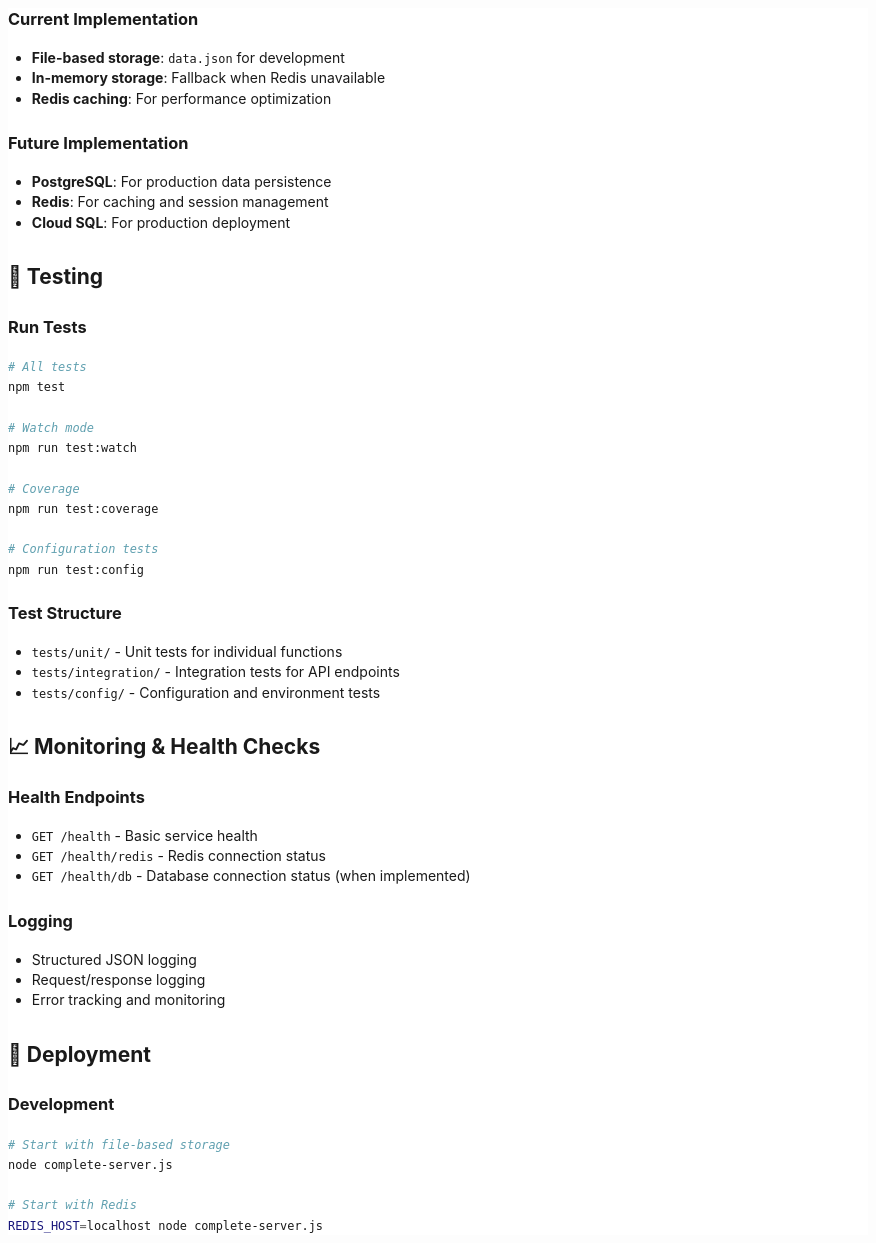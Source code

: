 ### Current Implementation
- **File-based storage**: `data.json` for development
- **In-memory storage**: Fallback when Redis unavailable
- **Redis caching**: For performance optimization

### Future Implementation
- **PostgreSQL**: For production data persistence
- **Redis**: For caching and session management
- **Cloud SQL**: For production deployment

## 🧪 Testing

### Run Tests
```bash
# All tests
npm test

# Watch mode
npm run test:watch

# Coverage
npm run test:coverage

# Configuration tests
npm run test:config
```

### Test Structure
- `tests/unit/` - Unit tests for individual functions
- `tests/integration/` - Integration tests for API endpoints
- `tests/config/` - Configuration and environment tests

## 📈 Monitoring & Health Checks

### Health Endpoints
- `GET /health` - Basic service health
- `GET /health/redis` - Redis connection status
- `GET /health/db` - Database connection status (when implemented)

### Logging
- Structured JSON logging
- Request/response logging
- Error tracking and monitoring

## 🚀 Deployment

### Development
```bash
# Start with file-based storage
node complete-server.js

# Start with Redis
REDIS_HOST=localhost node complete-server.js
```
